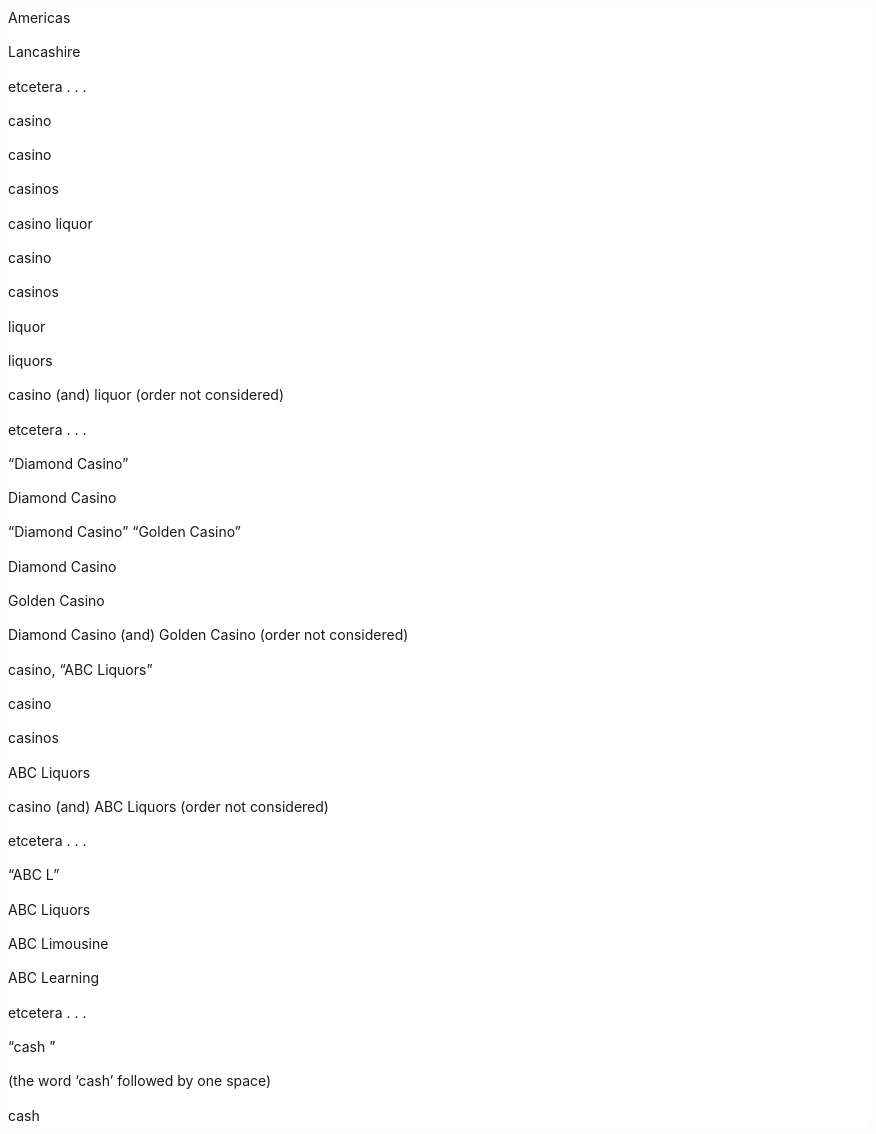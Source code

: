 Americas

Lancashire

etcetera . . .

casino

casino

casinos

casino liquor

casino

casinos

liquor

liquors

casino (and) liquor (order not considered)

etcetera . . .

“Diamond Casino”

Diamond Casino

“Diamond Casino” “Golden Casino”

Diamond Casino

Golden Casino

Diamond Casino (and) Golden Casino (order not considered)

casino, “ABC Liquors”

casino

casinos

ABC Liquors

casino (and) ABC Liquors (order not considered)

etcetera . . .

“ABC L”

ABC Liquors

ABC Limousine

ABC Learning

etcetera . . .

“cash ”

(the word ‘cash’ followed by one space)

cash
